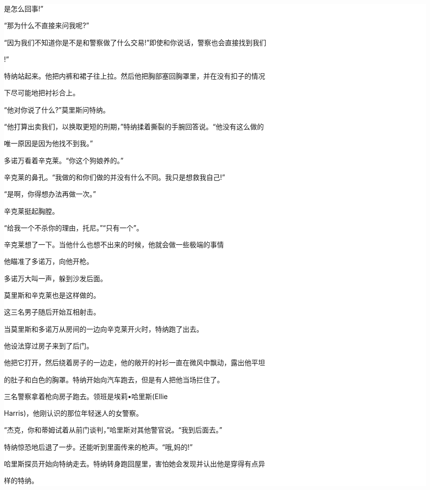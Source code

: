 是怎么回事!”

“那为什么不直接来问我呢?”

“因为我们不知道你是不是和警察做了什么交易!”即使和你说话，警察也会直接找到我们

!”



特纳站起来。他把内裤和裙子往上拉。然后他把胸部塞回胸罩里，并在没有扣子的情况

下尽可能地把衬衫合上。

“他对你说了什么?”莫里斯问特纳。

“他打算出卖我们，以换取更短的刑期，”特纳揉着撕裂的手腕回答说。“他没有这么做的

唯一原因是因为他找不到我。”

多诺万看着辛克莱。“你这个狗娘养的。”



辛克莱的鼻孔。“我做的和你们做的并没有什么不同。我只是想救我自己!”



“是啊，你得想办法再做一次。”

辛克莱挺起胸膛。

“给我一个不杀你的理由，托尼。”“只有一个”。

辛克莱想了一下。当他什么也想不出来的时候，他就会做一些极端的事情

他瞄准了多诺万，向他开枪。



多诺万大叫一声，躲到沙发后面。

莫里斯和辛克莱也是这样做的。



这三名男子随后开始互相射击。



当莫里斯和多诺万从房间的一边向辛克莱开火时，特纳跑了出去。

他设法穿过房子来到了后门。

他把它打开，然后绕着房子的一边走，他的敞开的衬衫一直在微风中飘动，露出他平坦

的肚子和白色的胸罩。特纳开始向汽车跑去，但是有人把他当场拦住了。

三名警察拿着枪向房子跑去。领班是埃莉•哈里斯(Ellie

Harris)，他刚认识的那位年轻迷人的女警察。

“杰克，你和蒂姆试着从前门谈判，”哈里斯对其他警官说。“我到后面去。”

特纳惊恐地后退了一步。还能听到里面传来的枪声。“哦,妈的!”

哈里斯探员开始向特纳走去。特纳转身跑回屋里，害怕她会发现并认出他是穿得有点异

样的特纳。
